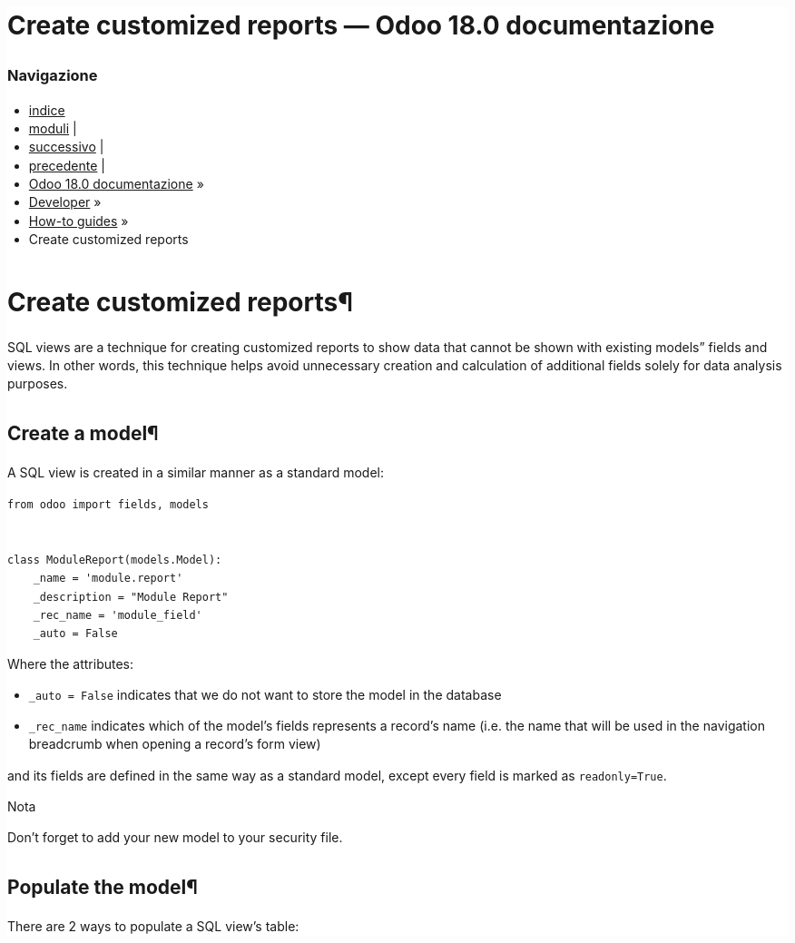 # Create customized reports — Odoo 18.0 documentazione

### Navigazione

  * [indice](../../genindex.html "Indice generale")
  * [moduli](../../py-modindex.html "Indice del modulo Python") |
  * [successivo](accounting_localization.html "Accounting localization") |
  * [precedente](company.html "Multi-company Guidelines") |
  * [Odoo 18.0 documentazione](../../index-2.html) »
  * [Developer](../../developer.html) »
  * [How-to guides](../howtos.html) »
  * Create customized reports



# Create customized reports¶

SQL views are a technique for creating customized reports to show data that cannot be shown with existing models” fields and views. In other words, this technique helps avoid unnecessary creation and calculation of additional fields solely for data analysis purposes.

## Create a model¶

A SQL view is created in a similar manner as a standard model:
    
    
    from odoo import fields, models
    
    
    class ModuleReport(models.Model):
        _name = 'module.report'
        _description = "Module Report"
        _rec_name = 'module_field'
        _auto = False
    

Where the attributes:

  * `_auto = False` indicates that we do not want to store the model in the database

  * `_rec_name` indicates which of the model’s fields represents a record’s name (i.e. the name that will be used in the navigation breadcrumb when opening a record’s form view)




and its fields are defined in the same way as a standard model, except every field is marked as `readonly=True`.

Nota

Don’t forget to add your new model to your security file.

## Populate the model¶

There are 2 ways to populate a SQL view’s table:
